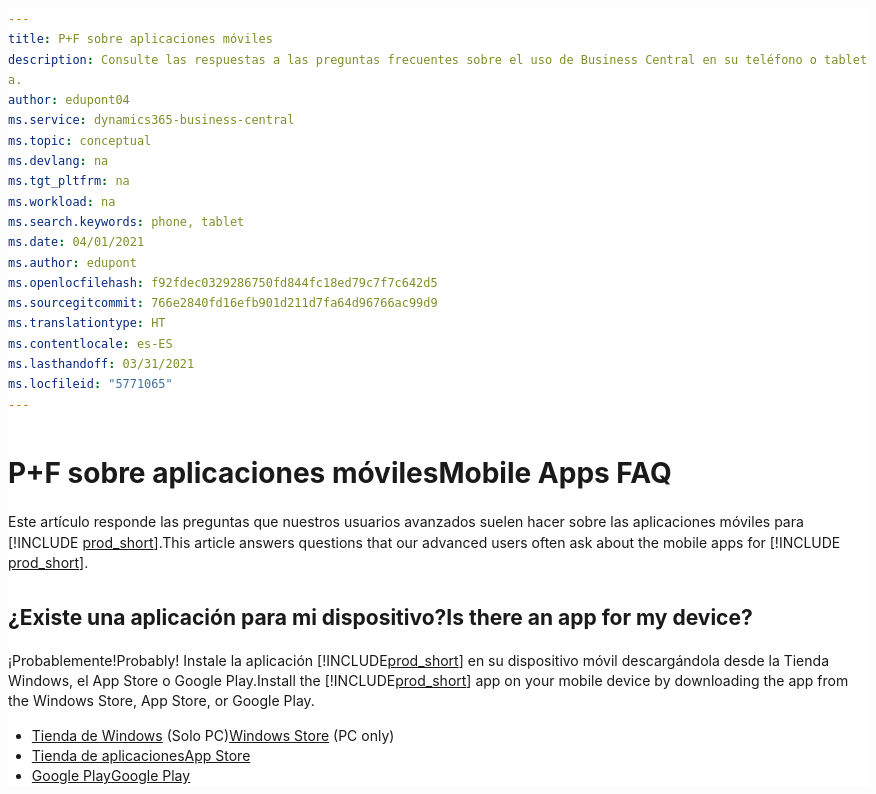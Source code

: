 ```yaml
---
title: P+F sobre aplicaciones móviles
description: Consulte las respuestas a las preguntas frecuentes sobre el uso de Business Central en su teléfono o tableta.
author: edupont04
ms.service: dynamics365-business-central
ms.topic: conceptual
ms.devlang: na
ms.tgt_pltfrm: na
ms.workload: na
ms.search.keywords: phone, tablet
ms.date: 04/01/2021
ms.author: edupont
ms.openlocfilehash: f92fdec0329286750fd844fc18ed79c7f7c642d5
ms.sourcegitcommit: 766e2840fd16efb901d211d7fa64d96766ac99d9
ms.translationtype: HT
ms.contentlocale: es-ES
ms.lasthandoff: 03/31/2021
ms.locfileid: "5771065"
---
```

# <a name="mobile-apps-faq"></a><span data-ttu-id="f2dd5-103">P+F sobre aplicaciones móviles</span><span class="sxs-lookup"><span data-stu-id="f2dd5-103">Mobile Apps FAQ</span></span>

<span data-ttu-id="f2dd5-104">Este artículo responde las preguntas que nuestros usuarios avanzados suelen hacer sobre las aplicaciones móviles para [!INCLUDE [prod_short](includes/prod_short.md)].</span><span class="sxs-lookup"><span data-stu-id="f2dd5-104">This article answers questions that our advanced users often ask about the mobile apps for [!INCLUDE [prod_short](includes/prod_short.md)].</span></span>  

## <a name="is-there-an-app-for-my-device"></a><span data-ttu-id="f2dd5-105">¿Existe una aplicación para mi dispositivo?</span><span class="sxs-lookup"><span data-stu-id="f2dd5-105">Is there an app for my device?</span></span>

<span data-ttu-id="f2dd5-106">¡Probablemente!</span><span class="sxs-lookup"><span data-stu-id="f2dd5-106">Probably!</span></span> <span data-ttu-id="f2dd5-107">Instale la aplicación [!INCLUDE[prod_short](includes/prod_short.md)] en su dispositivo móvil descargándola desde la Tienda Windows, el App Store o Google Play.</span><span class="sxs-lookup"><span data-stu-id="f2dd5-107">Install the [!INCLUDE[prod_short](includes/prod_short.md)] app on your mobile device by downloading the app from the Windows Store, App Store, or Google Play.</span></span>

- <span data-ttu-id="f2dd5-108">[Tienda de Windows](https://go.microsoft.com/fwlink/?LinkId=734848) (Solo PC)</span><span class="sxs-lookup"><span data-stu-id="f2dd5-108">[Windows Store](https://go.microsoft.com/fwlink/?LinkId=734848) (PC only)</span></span>
- [<span data-ttu-id="f2dd5-109">Tienda de aplicaciones</span><span class="sxs-lookup"><span data-stu-id="f2dd5-109">App Store</span></span>](https://go.microsoft.com/fwlink/?LinkId=734847)
- [<span data-ttu-id="f2dd5-110">Google Play</span><span class="sxs-lookup"><span data-stu-id="f2dd5-110">Google Play</span></span>](https://go.microsoft.com/fwlink/?LinkId=734849)
